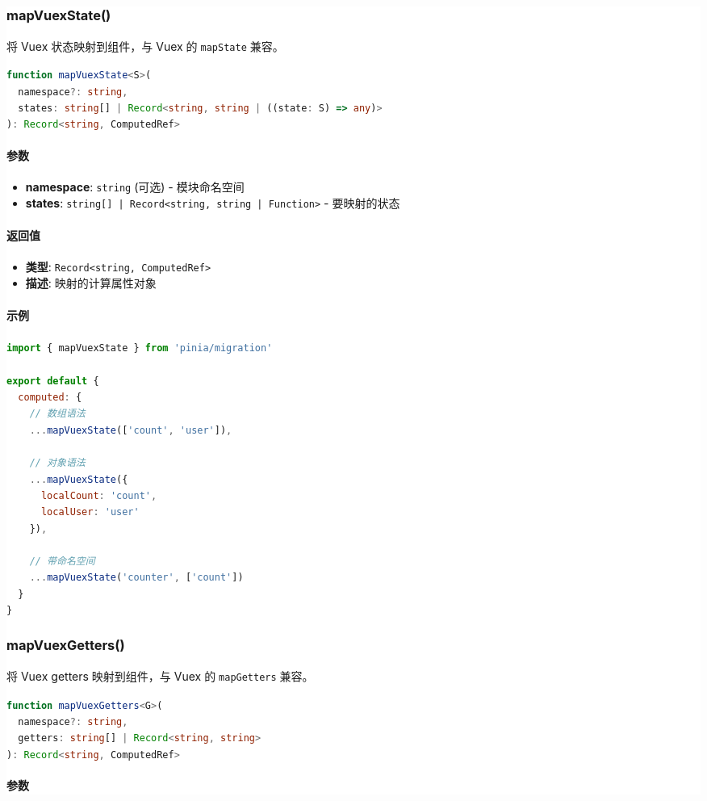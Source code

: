 ### mapVuexState()

将 Vuex 状态映射到组件，与 Vuex 的 `mapState` 兼容。

```ts
function mapVuexState<S>(
  namespace?: string,
  states: string[] | Record<string, string | ((state: S) => any)>
): Record<string, ComputedRef>
```

#### 参数

- **namespace**: `string` (可选) - 模块命名空间
- **states**: `string[] | Record<string, string | Function>` - 要映射的状态

#### 返回值

- **类型**: `Record<string, ComputedRef>`
- **描述**: 映射的计算属性对象

#### 示例

```js
import { mapVuexState } from 'pinia/migration'

export default {
  computed: {
    // 数组语法
    ...mapVuexState(['count', 'user']),
    
    // 对象语法
    ...mapVuexState({
      localCount: 'count',
      localUser: 'user'
    }),
    
    // 带命名空间
    ...mapVuexState('counter', ['count'])
  }
}
```

### mapVuexGetters()

将 Vuex getters 映射到组件，与 Vuex 的 `mapGetters` 兼容。

```ts
function mapVuexGetters<G>(
  namespace?: string,
  getters: string[] | Record<string, string>
): Record<string, ComputedRef>
```

#### 参数
